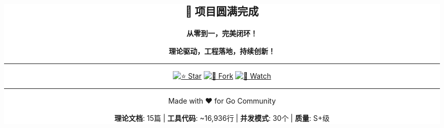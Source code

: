<div align="center">

## 🎉 项目圆满完成

**从零到一，完美闭环！**

**理论驱动，工程落地，持续创新！**

---

[![⭐ Star](https://img.shields.io/badge/⭐-Star-yellow.svg)](https://github.com/your-repo)
[![🍴 Fork](https://img.shields.io/badge/🍴-Fork-blue.svg)](https://github.com/your-repo/fork)
[![👀 Watch](https://img.shields.io/badge/👀-Watch-green.svg)](https://github.com/your-repo/subscription)

---

Made with ❤️ for Go Community

**理论文档**: 15篇 | **工具代码**: ~16,936行 | **并发模式**: 30个 | **质量**: S+级

</div>

